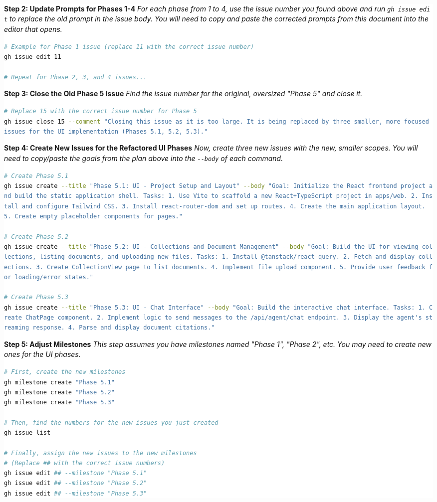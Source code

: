 ```
```

**Step 2: Update Prompts for Phases 1-4**
*For each phase from 1 to 4, use the issue number you found above and run `gh issue edit` to replace the old prompt in the issue body. You will need to copy and paste the corrected prompts from this document into the editor that opens.*
```bash
# Example for Phase 1 issue (replace 11 with the correct issue number)
gh issue edit 11 

# Repeat for Phase 2, 3, and 4 issues...
```

**Step 3: Close the Old Phase 5 Issue**
*Find the issue number for the original, oversized "Phase 5" and close it.*
```bash
# Replace 15 with the correct issue number for Phase 5
gh issue close 15 --comment "Closing this issue as it is too large. It is being replaced by three smaller, more focused issues for the UI implementation (Phases 5.1, 5.2, 5.3)."
```

**Step 4: Create New Issues for the Refactored UI Phases**
*Now, create three new issues with the new, smaller scopes. You will need to copy/paste the goals from the plan above into the `--body` of each command.*
```bash
# Create Phase 5.1
gh issue create --title "Phase 5.1: UI - Project Setup and Layout" --body "Goal: Initialize the React frontend project and build the static application shell. Tasks: 1. Use Vite to scaffold a new React+TypeScript project in apps/web. 2. Install and configure Tailwind CSS. 3. Install react-router-dom and set up routes. 4. Create the main application layout. 5. Create empty placeholder components for pages."

# Create Phase 5.2
gh issue create --title "Phase 5.2: UI - Collections and Document Management" --body "Goal: Build the UI for viewing collections, listing documents, and uploading new files. Tasks: 1. Install @tanstack/react-query. 2. Fetch and display collections. 3. Create CollectionView page to list documents. 4. Implement file upload component. 5. Provide user feedback for loading/error states."

# Create Phase 5.3
gh issue create --title "Phase 5.3: UI - Chat Interface" --body "Goal: Build the interactive chat interface. Tasks: 1. Create ChatPage component. 2. Implement logic to send messages to the /api/agent/chat endpoint. 3. Display the agent's streaming response. 4. Parse and display document citations."
```

**Step 5: Adjust Milestones**
*This step assumes you have milestones named "Phase 1", "Phase 2", etc. You may need to create new ones for the UI phases.*
```bash
# First, create the new milestones
gh milestone create "Phase 5.1"
gh milestone create "Phase 5.2"
gh milestone create "Phase 5.3"

# Then, find the numbers for the new issues you just created
gh issue list

# Finally, assign the new issues to the new milestones
# (Replace ## with the correct issue numbers)
gh issue edit ## --milestone "Phase 5.1"
gh issue edit ## --milestone "Phase 5.2"
gh issue edit ## --milestone "Phase 5.3"
```